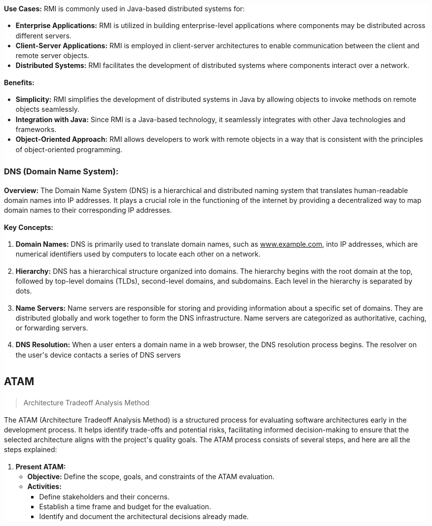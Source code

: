 **Use Cases:**
RMI is commonly used in Java-based distributed systems for:
- **Enterprise Applications:** RMI is utilized in building enterprise-level applications where components may be distributed across different servers.
- **Client-Server Applications:** RMI is employed in client-server architectures to enable communication between the client and remote server objects.
- **Distributed Systems:** RMI facilitates the development of distributed systems where components interact over a network.

**Benefits:**
- **Simplicity:** RMI simplifies the development of distributed systems in Java by allowing objects to invoke methods on remote objects seamlessly.
- **Integration with Java:** Since RMI is a Java-based technology, it seamlessly integrates with other Java technologies and frameworks.
- **Object-Oriented Approach:** RMI allows developers to work with remote objects in a way that is consistent with the principles of object-oriented programming.

### DNS (Domain Name System):

**Overview:**
The Domain Name System (DNS) is a hierarchical and distributed naming system that translates human-readable domain names into IP addresses. It plays a crucial role in the functioning of the internet by providing a decentralized way to map domain names to their corresponding IP addresses.

**Key Concepts:**
1. **Domain Names:**
   DNS is primarily used to translate domain names, such as www.example.com, into IP addresses, which are numerical identifiers used by computers to locate each other on a network.

2. **Hierarchy:**
   DNS has a hierarchical structure organized into domains. The hierarchy begins with the root domain at the top, followed by top-level domains (TLDs), second-level domains, and subdomains. Each level in the hierarchy is separated by dots.

3. **Name Servers:**
   Name servers are responsible for storing and providing information about a specific set of domains. They are distributed globally and work together to form the DNS infrastructure. Name servers are categorized as authoritative, caching, or forwarding servers.

4. **DNS Resolution:**
   When a user enters a domain name in a web browser, the DNS resolution process begins. The resolver on the user's device contacts a series of DNS servers


## ATAM
> Architecture Tradeoff Analysis Method

The ATAM (Architecture Tradeoff Analysis Method) is a structured process for evaluating software architectures early in the development process. It helps identify trade-offs and potential risks, facilitating informed decision-making to ensure that the selected architecture aligns with the project's quality goals. The ATAM process consists of several steps, and here are all the steps explained:

1. **Present ATAM:**
   - **Objective:** Define the scope, goals, and constraints of the ATAM evaluation.
   - **Activities:**
     - Define stakeholders and their concerns.
     - Establish a time frame and budget for the evaluation.
     - Identify and document the architectural decisions already made.
